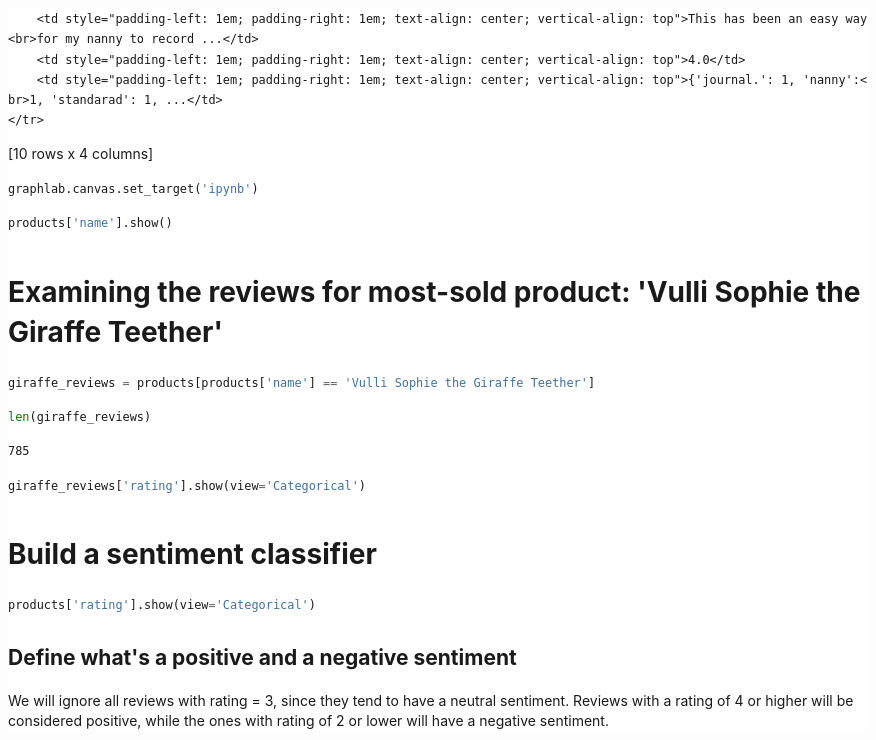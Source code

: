         <td style="padding-left: 1em; padding-right: 1em; text-align: center; vertical-align: top">This has been an easy way<br>for my nanny to record ...</td>
        <td style="padding-left: 1em; padding-right: 1em; text-align: center; vertical-align: top">4.0</td>
        <td style="padding-left: 1em; padding-right: 1em; text-align: center; vertical-align: top">{'journal.': 1, 'nanny':<br>1, 'standarad': 1, ...</td>
    </tr>
</table>
[10 rows x 4 columns]<br/>
</div>




```python
graphlab.canvas.set_target('ipynb')
```


```python
products['name'].show()
```



# Examining the reviews for most-sold product:  'Vulli Sophie the Giraffe Teether'


```python
giraffe_reviews = products[products['name'] == 'Vulli Sophie the Giraffe Teether']
```


```python
len(giraffe_reviews)
```




    785




```python
giraffe_reviews['rating'].show(view='Categorical')
```



# Build a sentiment classifier


```python
products['rating'].show(view='Categorical')
```



## Define what's a positive and a negative sentiment

We will ignore all reviews with rating = 3, since they tend to have a neutral sentiment.  Reviews with a rating of 4 or higher will be considered positive, while the ones with rating of 2 or lower will have a negative sentiment.   
